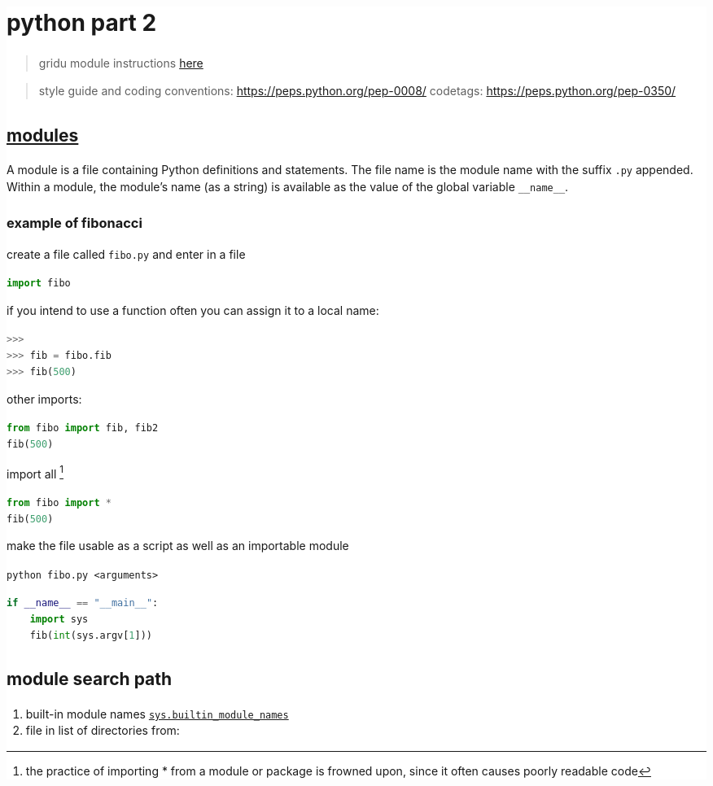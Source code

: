 # python part 2

> gridu module instructions [here](module.md)

> style guide and coding conventions: https://peps.python.org/pep-0008/
> codetags: https://peps.python.org/pep-0350/

## [modules](https://docs.python.org/3/tutorial/modules.html#modules)
A module is a file containing Python definitions and statements. The file name is the module name with the suffix `.py` appended.
Within a module, the module’s name (as a string) is available as the value of the global variable `__name__`.

### example of fibonacci
create a file called `fibo.py` and enter in a file
```python
import fibo
```

if you intend to use a function often you can assign it to a local name:
```python
>>>
>>> fib = fibo.fib
>>> fib(500)
```
other imports:
```python
from fibo import fib, fib2
fib(500)
```
import all [^1]
```python
from fibo import *
fib(500)
```

[^1]: the practice of importing * from a module or package is frowned upon, since it often causes poorly readable code

make the file usable as a script as well as an importable module
```shell
python fibo.py <arguments>
```

```python
if __name__ == "__main__":
    import sys
    fib(int(sys.argv[1]))
```

## module search path

1. built-in module names [```sys.builtin_module_names```](https://docs.python.org/3/library/sys.html#sys.builtin_module_names)
2. file in list of directories from:
   